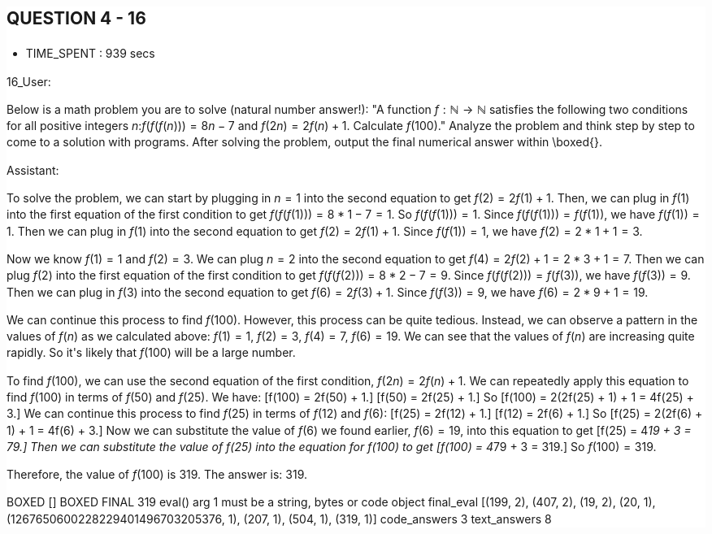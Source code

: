 

## QUESTION 4 - 16 
- TIME_SPENT : 939 secs

16_User:

Below is a math problem you are to solve (natural number answer!):
"A function $f: \mathbb N \to \mathbb N$ satisfies the following two conditions for all positive integers $n$:$f(f(f(n)))=8n-7$ and $f(2n)=2f(n)+1$. Calculate $f(100)$."
Analyze the problem and think step by step to come to a solution with programs. After solving the problem, output the final numerical answer within \boxed{}.

Assistant:

 To solve the problem, we can start by plugging in $n=1$ into the second equation to get $f(2)=2f(1)+1$. Then, we can plug in $f(1)$ into the first equation of the first condition to get $f(f(f(1)))=8*1-7=1$. So $f(f(f(1)))=1$. Since $f(f(f(1)))=f(f(1))$, we have $f(f(1))=1$. Then we can plug in $f(1)$ into the second equation to get $f(2)=2f(1)+1$. Since $f(f(1))=1$, we have $f(2)=2*1+1=3$. 

Now we know $f(1)=1$ and $f(2)=3$. We can plug $n=2$ into the second equation to get $f(4)=2f(2)+1=2*3+1=7$. Then we can plug $f(2)$ into the first equation of the first condition to get $f(f(f(2)))=8*2-7=9$. Since $f(f(f(2)))=f(f(3))$, we have $f(f(3))=9$. Then we can plug in $f(3)$ into the second equation to get $f(6)=2f(3)+1$. Since $f(f(3))=9$, we have $f(6)=2*9+1=19$.

We can continue this process to find $f(100)$. However, this process can be quite tedious. Instead, we can observe a pattern in the values of $f(n)$ as we calculated above: $f(1)=1$, $f(2)=3$, $f(4)=7$, $f(6)=19$. We can see that the values of $f(n)$ are increasing quite rapidly. So it's likely that $f(100)$ will be a large number.

To find $f(100)$, we can use the second equation of the first condition, $f(2n)=2f(n)+1$. We can repeatedly apply this equation to find $f(100)$ in terms of $f(50)$ and $f(25)$. We have:
\[f(100) = 2f(50) + 1.\]
\[f(50) = 2f(25) + 1.\]
So
\[f(100) = 2(2f(25) + 1) + 1 = 4f(25) + 3.\]
We can continue this process to find $f(25)$ in terms of $f(12)$ and $f(6)$:
\[f(25) = 2f(12) + 1.\]
\[f(12) = 2f(6) + 1.\]
So
\[f(25) = 2(2f(6) + 1) + 1 = 4f(6) + 3.\]
Now we can substitute the value of $f(6)$ we found earlier, $f(6) = 19$, into this equation to get
\[f(25) = 4*19 + 3 = 79.\]
Then we can substitute the value of $f(25)$ into the equation for $f(100)$ to get
\[f(100) = 4*79 + 3 = 319.\]
So $f(100) = 319$.

Therefore, the value of $f(100)$ is 319. The answer is: 319.

BOXED []
BOXED FINAL 319
eval() arg 1 must be a string, bytes or code object final_eval
[(199, 2), (407, 2), (19, 2), (20, 1), (1267650600228229401496703205376, 1), (207, 1), (504, 1), (319, 1)]
code_answers 3 text_answers 8

